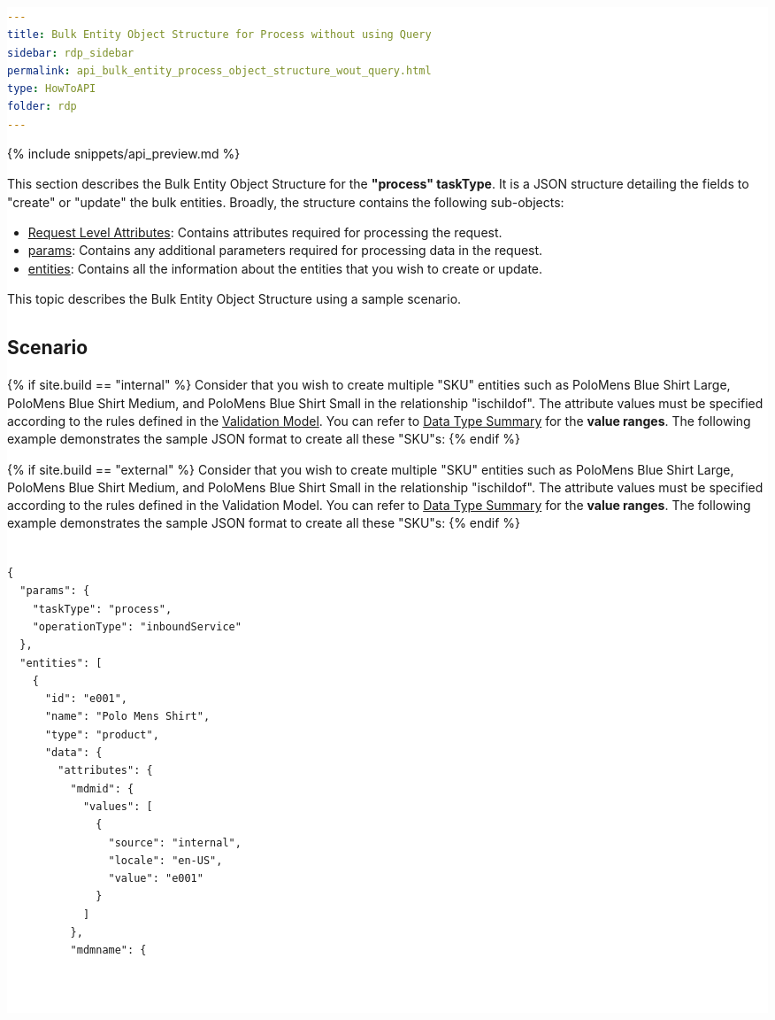 ```yaml
---
title: Bulk Entity Object Structure for Process without using Query
sidebar: rdp_sidebar
permalink: api_bulk_entity_process_object_structure_wout_query.html
type: HowToAPI
folder: rdp
---
```


{% include snippets/api_preview.md %}

This section describes the Bulk Entity Object Structure for the **"process" taskType**. It is a JSON structure detailing the fields to "create" or "update" the bulk entities. Broadly, the structure contains the following sub-objects:

* [Request Level Attributes](#request-level-attributes): Contains attributes required for processing the request.
* [params](#params): Contains any additional parameters required for processing data in the request.
* [entities](#entities): Contains all the information about the entities that you wish to create or update.

This topic describes the Bulk Entity Object Structure using a sample scenario. 

## Scenario

{% if site.build == "internal" %}
Consider that you wish to create multiple "SKU" entities such as PoloMens Blue Shirt Large, PoloMens Blue Shirt Medium, and PoloMens Blue Shirt Small in the relationship "ischildof". The attribute values must be specified according to the rules defined in the [Validation Model](api_validation_model.html#attributes). You can refer to [Data Type Summary](api_data_type_summary.html) for the **value ranges**. The following example demonstrates the sample JSON format to create all these "SKU"s:
{% endif %}

{% if site.build == "external" %}
Consider that you wish to create multiple "SKU" entities such as PoloMens Blue Shirt Large, PoloMens Blue Shirt Medium, and PoloMens Blue Shirt Small in the relationship "ischildof". The attribute values must be specified according to the rules defined in the Validation Model. You can refer to [Data Type Summary](api_data_type_summary.html) for the **value ranges**. The following example demonstrates the sample JSON format to create all these "SKU"s:
{% endif %}

<pre><code>
{
  "params": {
    "taskType": "process",
    "operationType": "inboundService"
  },
  "entities": [
    {
      "id": "e001",
      "name": "Polo Mens Shirt",
      "type": "product",
      "data": {
        "attributes": {
          "mdmid": {
            "values": [
              {
                "source": "internal",
                "locale": "en-US",
                "value": "e001"
              }
            ]
          },
          "mdmname": {